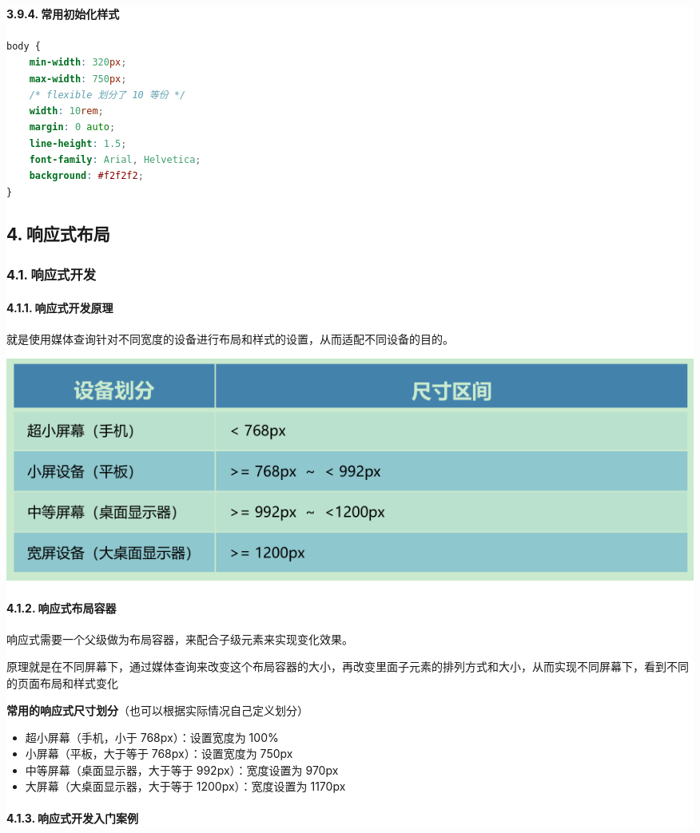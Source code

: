 #### 3.9.4. 常用初始化样式

```css
body {
    min-width: 320px;
    max-width: 750px;
    /* flexible 划分了 10 等份 */
    width: 10rem;
    margin: 0 auto;
    line-height: 1.5;
    font-family: Arial, Helvetica;
    background: #f2f2f2;
}
```

## 4. 响应式布局

### 4.1. 响应式开发

#### 4.1.1. 响应式开发原理

就是使用媒体查询针对不同宽度的设备进行布局和样式的设置，从而适配不同设备的目的。

![](images/20211109170832322_18313.png)

#### 4.1.2. 响应式布局容器

响应式需要一个父级做为布局容器，来配合子级元素来实现变化效果。

原理就是在不同屏幕下，通过媒体查询来改变这个布局容器的大小，再改变里面子元素的排列方式和大小，从而实现不同屏幕下，看到不同的页面布局和样式变化

**常用的响应式尺寸划分**（也可以根据实际情况自己定义划分）

- 超小屏幕（手机，小于 768px）：设置宽度为 100%
- 小屏幕（平板，大于等于 768px）：设置宽度为 750px
- 中等屏幕（桌面显示器，大于等于 992px）：宽度设置为 970px
- 大屏幕（大桌面显示器，大于等于 1200px）：宽度设置为 1170px

#### 4.1.3. 响应式开发入门案例
